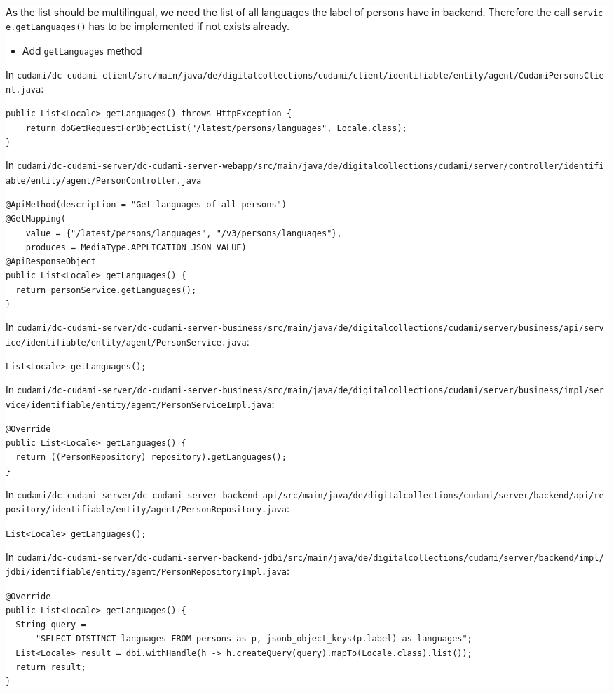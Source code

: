 As the list should be multilingual, we need the list of all languages the label of persons have in backend. Therefore the call `service.getLanguages()` has to be implemented if not exists already.

* Add `getLanguages` method

In `cudami/dc-cudami-client/src/main/java/de/digitalcollections/cudami/client/identifiable/entity/agent/CudamiPersonsClient.java`:

```
public List<Locale> getLanguages() throws HttpException {
    return doGetRequestForObjectList("/latest/persons/languages", Locale.class);
}
```

In `cudami/dc-cudami-server/dc-cudami-server-webapp/src/main/java/de/digitalcollections/cudami/server/controller/identifiable/entity/agent/PersonController.java`

```
@ApiMethod(description = "Get languages of all persons")
@GetMapping(
    value = {"/latest/persons/languages", "/v3/persons/languages"},
    produces = MediaType.APPLICATION_JSON_VALUE)
@ApiResponseObject
public List<Locale> getLanguages() {
  return personService.getLanguages();
}
```

In `cudami/dc-cudami-server/dc-cudami-server-business/src/main/java/de/digitalcollections/cudami/server/business/api/service/identifiable/entity/agent/PersonService.java`:

```
List<Locale> getLanguages();
```

In `cudami/dc-cudami-server/dc-cudami-server-business/src/main/java/de/digitalcollections/cudami/server/business/impl/service/identifiable/entity/agent/PersonServiceImpl.java`:

```
@Override
public List<Locale> getLanguages() {
  return ((PersonRepository) repository).getLanguages();
}
```

In `cudami/dc-cudami-server/dc-cudami-server-backend-api/src/main/java/de/digitalcollections/cudami/server/backend/api/repository/identifiable/entity/agent/PersonRepository.java`:

```
List<Locale> getLanguages();
```

In `cudami/dc-cudami-server/dc-cudami-server-backend-jdbi/src/main/java/de/digitalcollections/cudami/server/backend/impl/jdbi/identifiable/entity/agent/PersonRepositoryImpl.java`:

```
@Override
public List<Locale> getLanguages() {
  String query =
      "SELECT DISTINCT languages FROM persons as p, jsonb_object_keys(p.label) as languages";
  List<Locale> result = dbi.withHandle(h -> h.createQuery(query).mapTo(Locale.class).list());
  return result;
}
```
